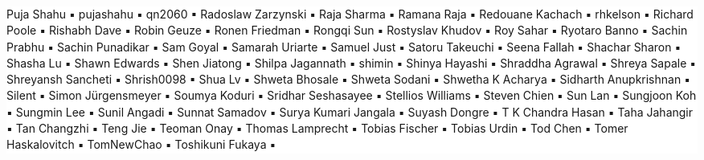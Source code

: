 Puja Shahu &squf;
pujashahu &squf;
qn2060 &squf;
Radoslaw Zarzynski &squf;
Raja Sharma &squf;
Ramana Raja &squf;
Redouane Kachach &squf;
rhkelson &squf;
Richard Poole &squf;
Rishabh Dave &squf;
Robin Geuze &squf;
Ronen Friedman &squf;
Rongqi Sun &squf;
Rostyslav Khudov &squf;
Roy Sahar &squf;
Ryotaro Banno &squf;
Sachin Prabhu &squf;
Sachin Punadikar &squf;
Sam Goyal &squf;
Samarah Uriarte &squf;
Samuel Just &squf;
Satoru Takeuchi &squf;
Seena Fallah &squf;
Shachar Sharon &squf;
Shasha Lu &squf;
Shawn Edwards &squf;
Shen Jiatong &squf;
Shilpa Jagannath &squf;
shimin &squf;
Shinya Hayashi &squf;
Shraddha Agrawal &squf;
Shreya Sapale &squf;
Shreyansh Sancheti &squf;
Shrish0098 &squf;
Shua Lv &squf;
Shweta Bhosale &squf;
Shweta Sodani &squf;
Shwetha K Acharya &squf;
Sidharth Anupkrishnan &squf;
Silent &squf;
Simon Jürgensmeyer &squf;
Soumya Koduri &squf;
Sridhar Seshasayee &squf;
Stellios Williams &squf;
Steven Chien &squf;
Sun Lan &squf;
Sungjoon Koh &squf;
Sungmin Lee &squf;
Sunil Angadi &squf;
Sunnat Samadov &squf;
Surya Kumari Jangala &squf;
Suyash Dongre &squf;
T K Chandra Hasan &squf;
Taha Jahangir &squf;
Tan Changzhi &squf;
Teng Jie &squf;
Teoman Onay &squf;
Thomas Lamprecht &squf;
Tobias Fischer &squf;
Tobias Urdin &squf;
Tod Chen &squf;
Tomer Haskalovitch &squf;
TomNewChao &squf;
Toshikuni Fukaya &squf;